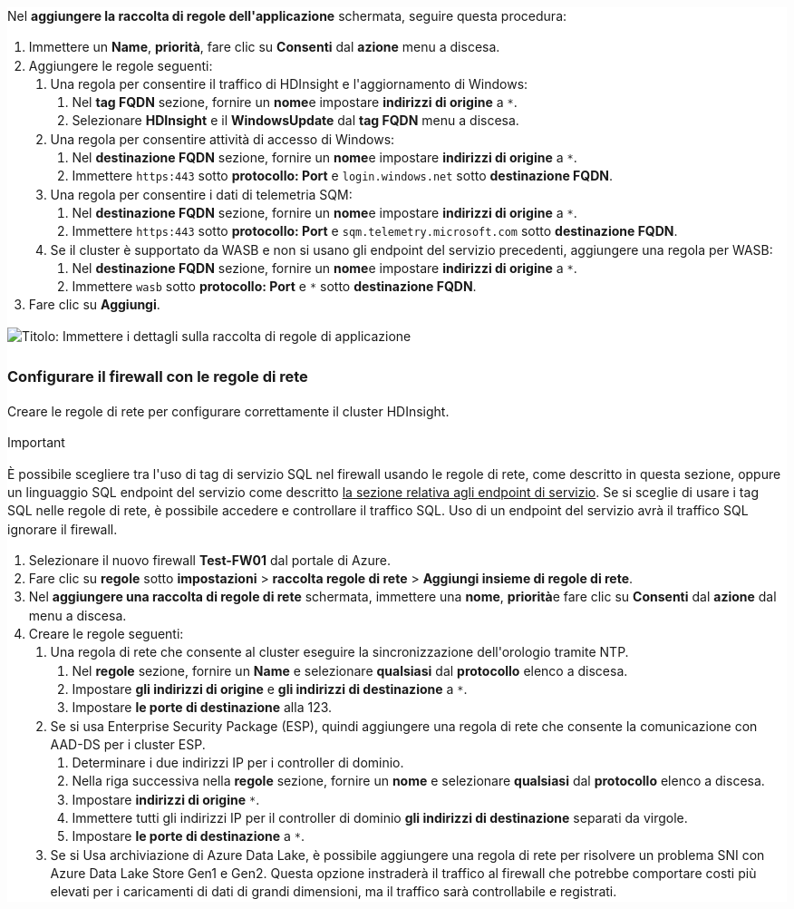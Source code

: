 Nel **aggiungere la raccolta di regole dell'applicazione** schermata, seguire questa procedura:

1. Immettere un **Name**, **priorità**, fare clic su **Consenti** dal **azione** menu a discesa.
1. Aggiungere le regole seguenti:
    1. Una regola per consentire il traffico di HDInsight e l'aggiornamento di Windows:
        1. Nel **tag FQDN** sezione, fornire un **nome**e impostare **indirizzi di origine** a `*`.
        1. Selezionare **HDInsight** e il **WindowsUpdate** dal **tag FQDN** menu a discesa.
    1. Una regola per consentire attività di accesso di Windows:
        1. Nel **destinazione FQDN** sezione, fornire un **nome**e impostare **indirizzi di origine** a `*`.
        1. Immettere `https:443` sotto **protocollo: Port** e `login.windows.net` sotto **destinazione FQDN**.
    1. Una regola per consentire i dati di telemetria SQM:
        1. Nel **destinazione FQDN** sezione, fornire un **nome**e impostare **indirizzi di origine** a `*`.
        1. Immettere `https:443` sotto **protocollo: Port** e `sqm.telemetry.microsoft.com` sotto **destinazione FQDN**.
    1. Se il cluster è supportato da WASB e non si usano gli endpoint del servizio precedenti, aggiungere una regola per WASB:
        1. Nel **destinazione FQDN** sezione, fornire un **nome**e impostare **indirizzi di origine** a `*`.
        1. Immettere `wasb` sotto **protocollo: Port** e `*` sotto **destinazione FQDN**.
1. Fare clic su **Aggiungi**.

![Titolo: Immettere i dettagli sulla raccolta di regole di applicazione](./media/hdinsight-restrict-outbound-traffic/hdinsight-restrict-outbound-traffic-add-app-rule-collection-details.png)

### <a name="configure-the-firewall-with-network-rules"></a>Configurare il firewall con le regole di rete

Creare le regole di rete per configurare correttamente il cluster HDInsight.

> [!Important]
> È possibile scegliere tra l'uso di tag di servizio SQL nel firewall usando le regole di rete, come descritto in questa sezione, oppure un linguaggio SQL endpoint del servizio come descritto [la sezione relativa agli endpoint di servizio](#enable-service-endpoints). Se si sceglie di usare i tag SQL nelle regole di rete, è possibile accedere e controllare il traffico SQL. Uso di un endpoint del servizio avrà il traffico SQL ignorare il firewall.

1. Selezionare il nuovo firewall **Test-FW01** dal portale di Azure.
1. Fare clic su **regole** sotto **impostazioni** > **raccolta regole di rete** > **Aggiungi insieme di regole di rete**.
1. Nel **aggiungere una raccolta di regole di rete** schermata, immettere una **nome**, **priorità**e fare clic su **Consenti** dal **azione** dal menu a discesa.
1. Creare le regole seguenti:
    1. Una regola di rete che consente al cluster eseguire la sincronizzazione dell'orologio tramite NTP.
        1. Nel **regole** sezione, fornire un **Name** e selezionare **qualsiasi** dal **protocollo** elenco a discesa.
        1. Impostare **gli indirizzi di origine** e **gli indirizzi di destinazione** a `*`.
        1. Impostare **le porte di destinazione** alla 123.
    1. Se si usa Enterprise Security Package (ESP), quindi aggiungere una regola di rete che consente la comunicazione con AAD-DS per i cluster ESP.
        1. Determinare i due indirizzi IP per i controller di dominio.
        1. Nella riga successiva nella **regole** sezione, fornire un **nome** e selezionare **qualsiasi** dal **protocollo** elenco a discesa.
        1. Impostare **indirizzi di origine** `*`.
        1. Immettere tutti gli indirizzi IP per il controller di dominio **gli indirizzi di destinazione** separati da virgole.
        1. Impostare **le porte di destinazione** a `*`.
    1. Se si Usa archiviazione di Azure Data Lake, è possibile aggiungere una regola di rete per risolvere un problema SNI con Azure Data Lake Store Gen1 e Gen2. Questa opzione instraderà il traffico al firewall che potrebbe comportare costi più elevati per i caricamenti di dati di grandi dimensioni, ma il traffico sarà controllabile e registrati.